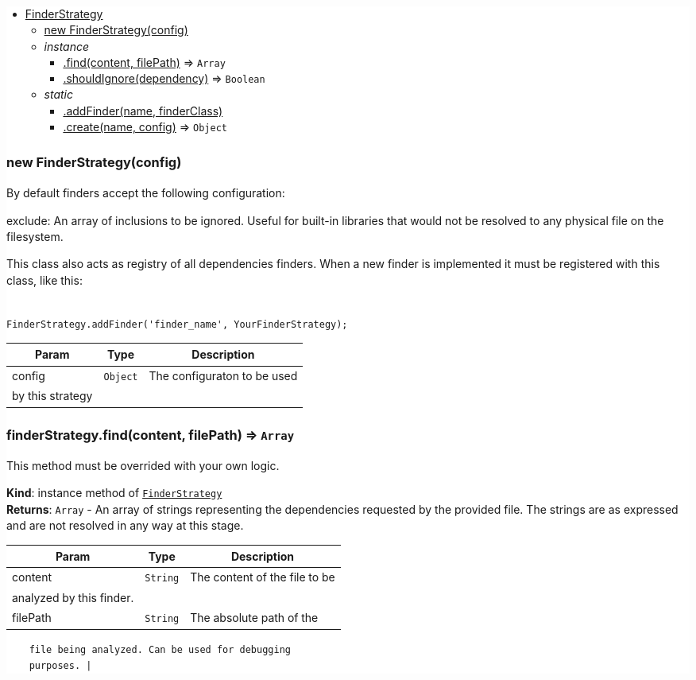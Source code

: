 * [FinderStrategy](#FinderStrategy)
  * [new FinderStrategy(config)](#new_FinderStrategy_new)
  * _instance_
    * [.find(content, filePath)](#FinderStrategy#find) ⇒ <code>Array</code>
    * [.shouldIgnore(dependency)](#FinderStrategy#shouldIgnore) ⇒ <code>Boolean</code>
  * _static_
    * [.addFinder(name, finderClass)](#FinderStrategy.addFinder)
    * [.create(name, config)](#FinderStrategy.create) ⇒ <code>Object</code>

<a name="new_FinderStrategy_new"></a>
### new FinderStrategy(config)
By default finders accept the following
configuration:

exclude: An array of inclusions to be ignored.
			Useful for built-in libraries that
			would not be resolved to any physical
			file on the filesystem.

This class also acts as registry of all dependencies finders.
When a new finder is implemented it must be registered
with this class, like this:

<pre><code>
FinderStrategy.addFinder('finder_name', YourFinderStrategy);
</code></pre>


| Param | Type | Description |
| --- | --- | --- |
| config | <code>Object</code> | The configuraton to be used
		by this strategy |

<a name="FinderStrategy#find"></a>
### finderStrategy.find(content, filePath) ⇒ <code>Array</code>
This method must be overrided with your own logic.

**Kind**: instance method of <code>[FinderStrategy](#FinderStrategy)</code>  
**Returns**: <code>Array</code> - An array of strings representing
		the dependencies requested by the provided file.
		The strings are as expressed and are not resolved
		in any way at this stage.  

| Param | Type | Description |
| --- | --- | --- |
| content | <code>String</code> | The content of the file to be
		analyzed by this finder. |
| filePath | <code>String</code> | The absolute path of the
		file being analyzed. Can be used for debugging
		purposes. |
